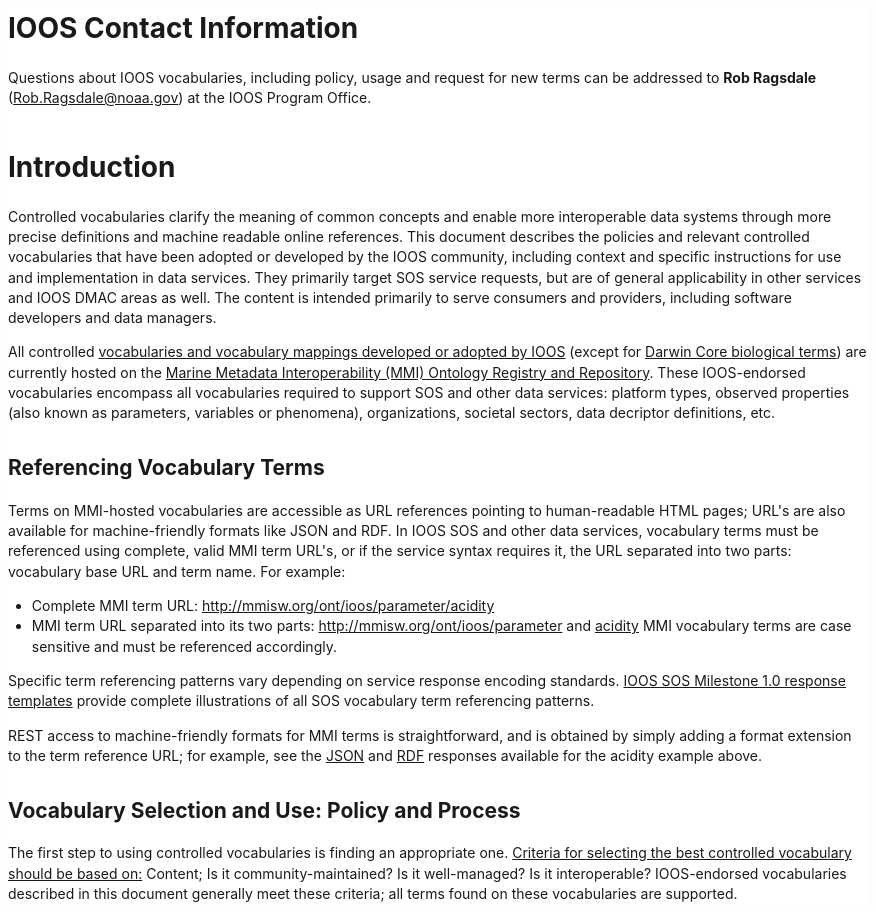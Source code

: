 

# IOOS Contact Information #

Questions about IOOS vocabularies, including policy, usage and request for new terms can be addressed to **Rob Ragsdale** (Rob.Ragsdale@noaa.gov) at the IOOS Program Office.


# Introduction #

Controlled vocabularies clarify the meaning of common concepts and enable more interoperable data systems through more precise definitions and machine readable online references.  This document describes the policies and relevant controlled vocabularies that have been adopted or developed by the IOOS community, including context and specific instructions for use and implementation in data services. They primarily target SOS service requests, but are of general applicability in other services and IOOS DMAC areas as well. The content is intended primarily to serve consumers and providers, including software developers and data managers.

All controlled [vocabularies and vocabulary mappings developed or adopted by IOOS](http://mmisw.org/ont/ioos) (except for [Darwin Core biological terms](http://rs.tdwg.org/dwc/terms/)) are currently hosted on the [Marine Metadata Interoperability (MMI) Ontology Registry and Repository](http://mmisw.org/orr/#b). These IOOS-endorsed vocabularies encompass all vocabularies required to support SOS and other data services: platform types, observed properties (also known as parameters, variables or phenomena), organizations, societal sectors, data decriptor definitions, etc.


## Referencing Vocabulary Terms ##

Terms on MMI-hosted vocabularies are accessible as URL references pointing to human-readable HTML pages; URL's are also available for machine-friendly formats like JSON and RDF. In IOOS SOS and other data services, vocabulary terms must be referenced using complete, valid MMI term URL's, or if the service syntax requires it, the URL separated into two parts: vocabulary base URL and term name. For example:
  * Complete MMI term URL: http://mmisw.org/ont/ioos/parameter/acidity
  * MMI term URL separated into its two parts: http://mmisw.org/ont/ioos/parameter and  [acidity](http://mmisw.org/ont/ioos/parameter/acidity)
MMI vocabulary terms are case sensitive and must be referenced accordingly.

Specific term referencing patterns vary depending on service response encoding standards. [IOOS SOS Milestone 1.0 response templates](http://code.google.com/p/ioostech/source/browse/#svn/trunk/templates/Milestone1.0) provide complete illustrations of all SOS vocabulary term referencing patterns.

REST access to machine-friendly formats for MMI terms is straightforward, and is obtained by simply adding a format extension to the term reference URL; for example, see the [JSON](http://mmisw.org/ont/ioos/parameter/acidity.json) and [RDF](http://mmisw.org/ont/ioos/parameter/acidity.rdf) responses available for the acidity example above.

## Vocabulary Selection and Use: Policy and Process ##

The first step to using controlled vocabularies is finding an appropriate one. [Criteria for selecting the best controlled vocabulary should be based on:](http://cf-pcmdi.llnl.gov/documents/cf-standard-names/about) Content; Is it community-maintained? Is it well-managed? Is it interoperable? IOOS-endorsed vocabularies described in this document generally meet these criteria; all terms found on these vocabularies are supported.
